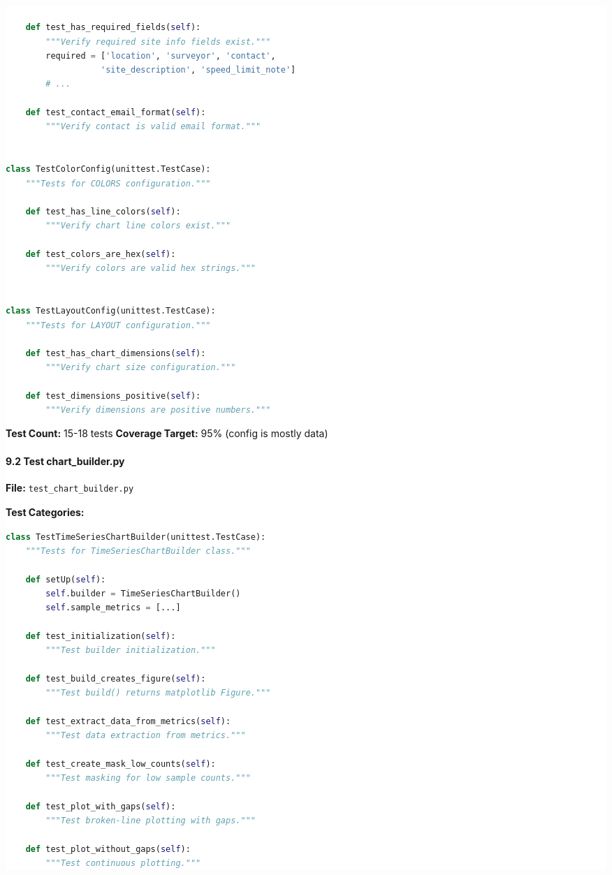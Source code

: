 ```python

    def test_has_required_fields(self):
        """Verify required site info fields exist."""
        required = ['location', 'surveyor', 'contact',
                   'site_description', 'speed_limit_note']
        # ...

    def test_contact_email_format(self):
        """Verify contact is valid email format."""


class TestColorConfig(unittest.TestCase):
    """Tests for COLORS configuration."""

    def test_has_line_colors(self):
        """Verify chart line colors exist."""

    def test_colors_are_hex(self):
        """Verify colors are valid hex strings."""


class TestLayoutConfig(unittest.TestCase):
    """Tests for LAYOUT configuration."""

    def test_has_chart_dimensions(self):
        """Verify chart size configuration."""

    def test_dimensions_positive(self):
        """Verify dimensions are positive numbers."""
```

**Test Count:** 15-18 tests
**Coverage Target:** 95% (config is mostly data)

#### 9.2 Test chart_builder.py

**File:** `test_chart_builder.py`

**Test Categories:**

```python
class TestTimeSeriesChartBuilder(unittest.TestCase):
    """Tests for TimeSeriesChartBuilder class."""

    def setUp(self):
        self.builder = TimeSeriesChartBuilder()
        self.sample_metrics = [...]

    def test_initialization(self):
        """Test builder initialization."""

    def test_build_creates_figure(self):
        """Test build() returns matplotlib Figure."""

    def test_extract_data_from_metrics(self):
        """Test data extraction from metrics."""

    def test_create_mask_low_counts(self):
        """Test masking for low sample counts."""

    def test_plot_with_gaps(self):
        """Test broken-line plotting with gaps."""

    def test_plot_without_gaps(self):
        """Test continuous plotting."""
```